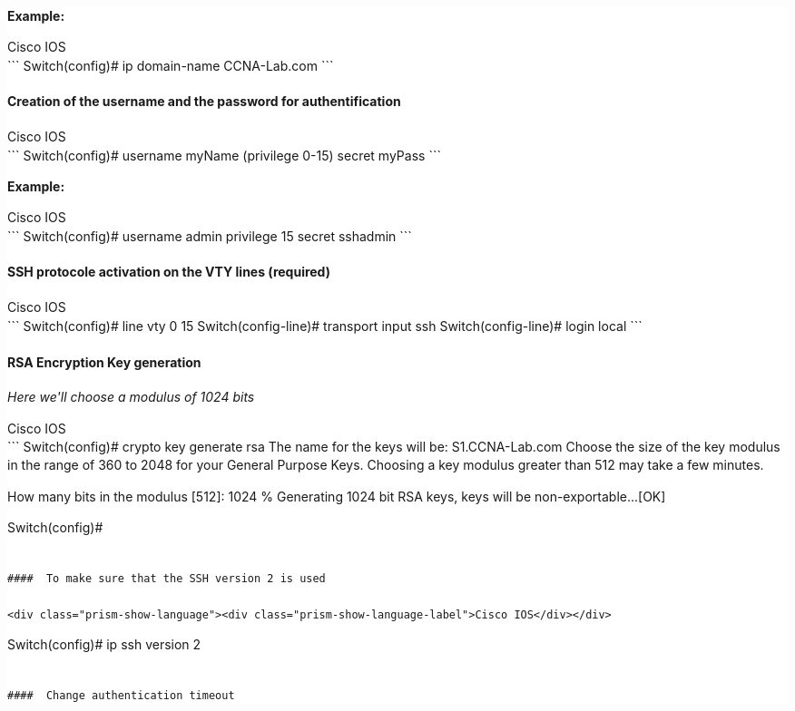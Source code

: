 **Example:**  

<div class="prism-show-language"><div class="prism-show-language-label">Cisco IOS</div></div>
```
Switch(config)# ip domain-name CCNA-Lab.com
```

####  Creation of the username and the password for authentification

<div class="prism-show-language"><div class="prism-show-language-label">Cisco IOS</div></div>
```
Switch(config)# username myName (privilege 0-15) secret myPass
```

**Example:**  

<div class="prism-show-language"><div class="prism-show-language-label">Cisco IOS</div></div>
```
Switch(config)# username admin privilege 15 secret sshadmin
```

####  SSH protocole activation on the VTY lines (required)

<div class="prism-show-language"><div class="prism-show-language-label">Cisco IOS</div></div>
```
Switch(config)# line vty 0 15
Switch(config-line)# transport input ssh
Switch(config-line)# login local
```

####  RSA Encryption Key generation

_Here we'll choose a modulus  of 1024 bits_

<div class="prism-show-language"><div class="prism-show-language-label">Cisco IOS</div></div>
```
Switch(config)# crypto key generate rsa
The name for the keys will be: S1.CCNA-Lab.com
Choose the size of the key modulus in the range of 360 to 2048 for your
  General Purpose Keys. Choosing a key modulus greater than 512 may take
  a few minutes.

How many bits in the modulus [512]: 1024
% Generating 1024 bit RSA keys, keys will be non-exportable...[OK]

Switch(config)#
```

####  To make sure that the SSH version 2 is used

<div class="prism-show-language"><div class="prism-show-language-label">Cisco IOS</div></div>
```
Switch(config)# ip ssh version 2
```

####  Change authentication timeout
